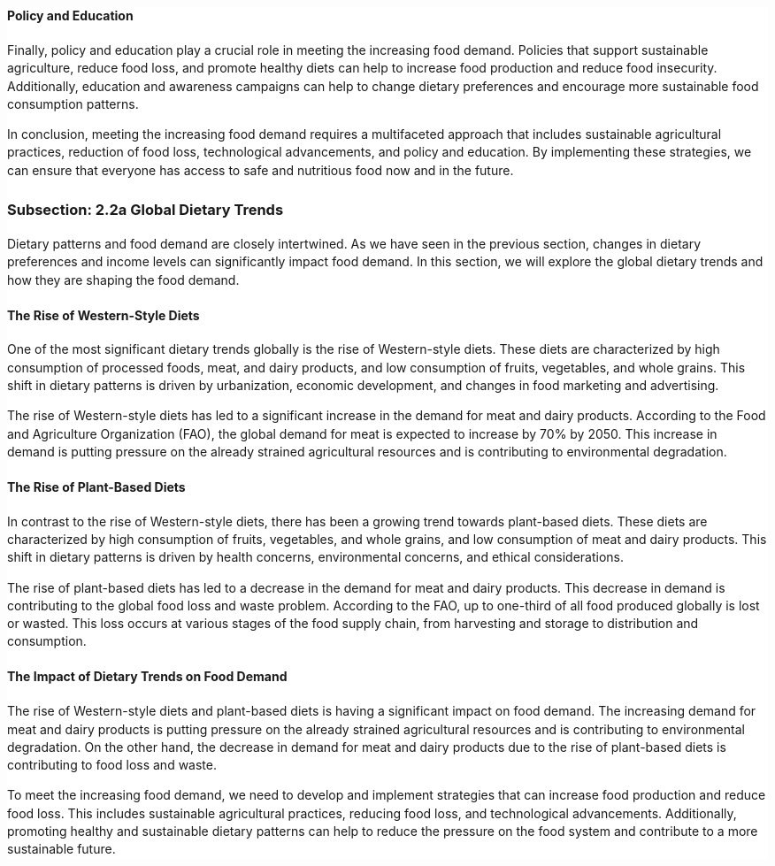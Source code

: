 #### Policy and Education

Finally, policy and education play a crucial role in meeting the increasing food demand. Policies that support sustainable agriculture, reduce food loss, and promote healthy diets can help to increase food production and reduce food insecurity. Additionally, education and awareness campaigns can help to change dietary preferences and encourage more sustainable food consumption patterns.

In conclusion, meeting the increasing food demand requires a multifaceted approach that includes sustainable agricultural practices, reduction of food loss, technological advancements, and policy and education. By implementing these strategies, we can ensure that everyone has access to safe and nutritious food now and in the future.




### Subsection: 2.2a Global Dietary Trends

Dietary patterns and food demand are closely intertwined. As we have seen in the previous section, changes in dietary preferences and income levels can significantly impact food demand. In this section, we will explore the global dietary trends and how they are shaping the food demand.

#### The Rise of Western-Style Diets

One of the most significant dietary trends globally is the rise of Western-style diets. These diets are characterized by high consumption of processed foods, meat, and dairy products, and low consumption of fruits, vegetables, and whole grains. This shift in dietary patterns is driven by urbanization, economic development, and changes in food marketing and advertising.

The rise of Western-style diets has led to a significant increase in the demand for meat and dairy products. According to the Food and Agriculture Organization (FAO), the global demand for meat is expected to increase by 70% by 2050. This increase in demand is putting pressure on the already strained agricultural resources and is contributing to environmental degradation.

#### The Rise of Plant-Based Diets

In contrast to the rise of Western-style diets, there has been a growing trend towards plant-based diets. These diets are characterized by high consumption of fruits, vegetables, and whole grains, and low consumption of meat and dairy products. This shift in dietary patterns is driven by health concerns, environmental concerns, and ethical considerations.

The rise of plant-based diets has led to a decrease in the demand for meat and dairy products. This decrease in demand is contributing to the global food loss and waste problem. According to the FAO, up to one-third of all food produced globally is lost or wasted. This loss occurs at various stages of the food supply chain, from harvesting and storage to distribution and consumption.

#### The Impact of Dietary Trends on Food Demand

The rise of Western-style diets and plant-based diets is having a significant impact on food demand. The increasing demand for meat and dairy products is putting pressure on the already strained agricultural resources and is contributing to environmental degradation. On the other hand, the decrease in demand for meat and dairy products due to the rise of plant-based diets is contributing to food loss and waste.

To meet the increasing food demand, we need to develop and implement strategies that can increase food production and reduce food loss. This includes sustainable agricultural practices, reducing food loss, and technological advancements. Additionally, promoting healthy and sustainable dietary patterns can help to reduce the pressure on the food system and contribute to a more sustainable future.
